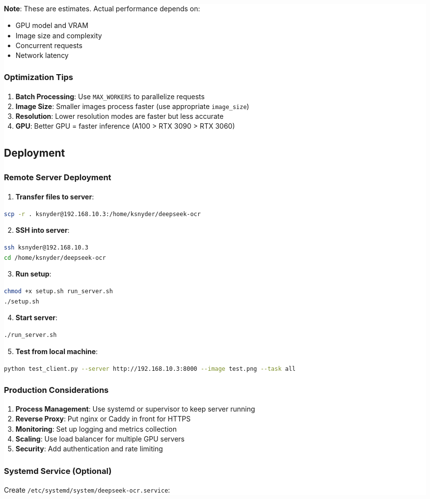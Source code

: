 **Note**: These are estimates. Actual performance depends on:
- GPU model and VRAM
- Image size and complexity
- Concurrent requests
- Network latency

### Optimization Tips

1. **Batch Processing**: Use `MAX_WORKERS` to parallelize requests
2. **Image Size**: Smaller images process faster (use appropriate `image_size`)
3. **Resolution**: Lower resolution modes are faster but less accurate
4. **GPU**: Better GPU = faster inference (A100 > RTX 3090 > RTX 3060)

## Deployment

### Remote Server Deployment

1. **Transfer files to server**:
```bash
scp -r . ksnyder@192.168.10.3:/home/ksnyder/deepseek-ocr
```

2. **SSH into server**:
```bash
ssh ksnyder@192.168.10.3
cd /home/ksnyder/deepseek-ocr
```

3. **Run setup**:
```bash
chmod +x setup.sh run_server.sh
./setup.sh
```

4. **Start server**:
```bash
./run_server.sh
```

5. **Test from local machine**:
```bash
python test_client.py --server http://192.168.10.3:8000 --image test.png --task all
```

### Production Considerations

1. **Process Management**: Use systemd or supervisor to keep server running
2. **Reverse Proxy**: Put nginx or Caddy in front for HTTPS
3. **Monitoring**: Set up logging and metrics collection
4. **Scaling**: Use load balancer for multiple GPU servers
5. **Security**: Add authentication and rate limiting

### Systemd Service (Optional)

Create `/etc/systemd/system/deepseek-ocr.service`:
